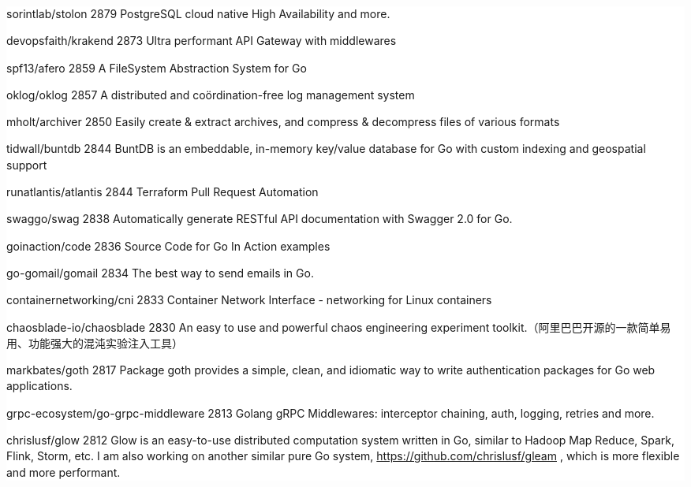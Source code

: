 
sorintlab/stolon                           2879
PostgreSQL cloud native High Availability and more.


devopsfaith/krakend                        2873
Ultra performant API Gateway with middlewares


spf13/afero                                2859
A FileSystem Abstraction System for Go


oklog/oklog                                2857
A distributed and coördination-free log management system


mholt/archiver                             2850
Easily create & extract archives, and compress & decompress files of various formats


tidwall/buntdb                             2844
BuntDB is an embeddable, in-memory key/value database for Go with custom indexing and geospatial support


runatlantis/atlantis                       2844
Terraform Pull Request Automation


swaggo/swag                                2838
Automatically generate RESTful API documentation with Swagger 2.0 for Go.


goinaction/code                            2836
Source Code for Go In Action examples


go-gomail/gomail                           2834
The best way to send emails in Go.


containernetworking/cni                    2833
Container Network Interface - networking for Linux containers


chaosblade-io/chaosblade                   2830
An easy to use and powerful chaos engineering experiment toolkit.（阿里巴巴开源的一款简单易用、功能强大的混沌实验注入工具）


markbates/goth                             2817
Package goth provides a simple, clean, and idiomatic way to write authentication packages for Go web applications.


grpc-ecosystem/go-grpc-middleware          2813
Golang gRPC Middlewares: interceptor chaining, auth, logging, retries and more.


chrislusf/glow                             2812
Glow is an easy-to-use distributed computation system written in Go, similar to Hadoop Map Reduce, Spark, Flink, Storm, etc. I am also working on another similar pure Go system, https://github.com/chrislusf/gleam , which is more flexible and more performant.

